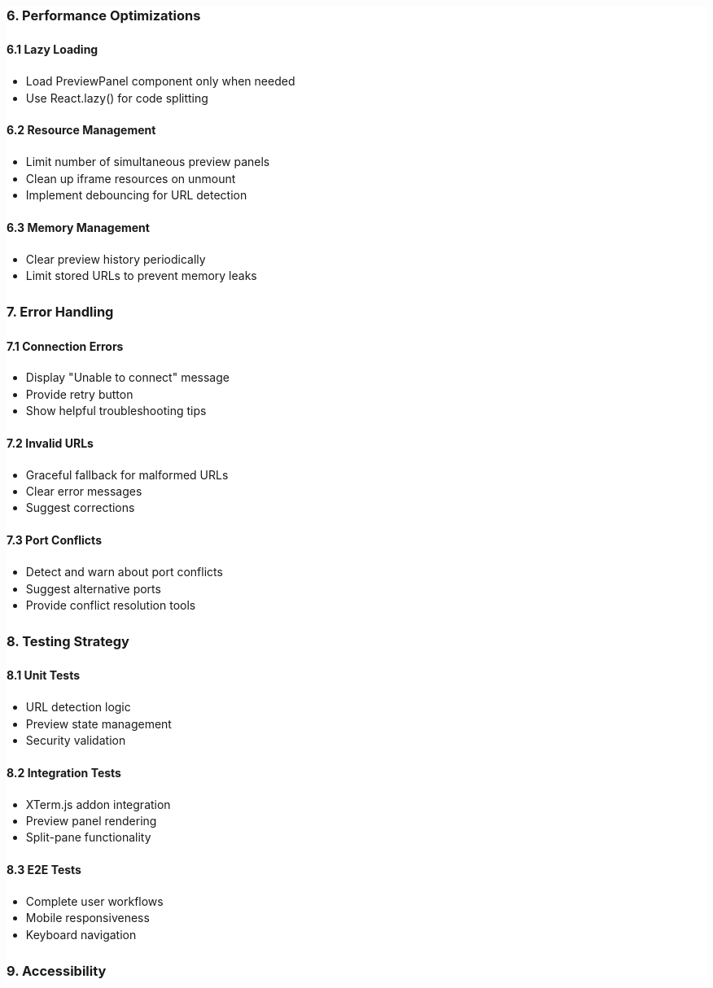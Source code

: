 ### 6. Performance Optimizations

#### 6.1 Lazy Loading
- Load PreviewPanel component only when needed
- Use React.lazy() for code splitting

#### 6.2 Resource Management
- Limit number of simultaneous preview panels
- Clean up iframe resources on unmount
- Implement debouncing for URL detection

#### 6.3 Memory Management
- Clear preview history periodically
- Limit stored URLs to prevent memory leaks

### 7. Error Handling

#### 7.1 Connection Errors
- Display "Unable to connect" message
- Provide retry button
- Show helpful troubleshooting tips

#### 7.2 Invalid URLs
- Graceful fallback for malformed URLs
- Clear error messages
- Suggest corrections

#### 7.3 Port Conflicts
- Detect and warn about port conflicts
- Suggest alternative ports
- Provide conflict resolution tools

### 8. Testing Strategy

#### 8.1 Unit Tests
- URL detection logic
- Preview state management
- Security validation

#### 8.2 Integration Tests
- XTerm.js addon integration
- Preview panel rendering
- Split-pane functionality

#### 8.3 E2E Tests
- Complete user workflows
- Mobile responsiveness
- Keyboard navigation

### 9. Accessibility

